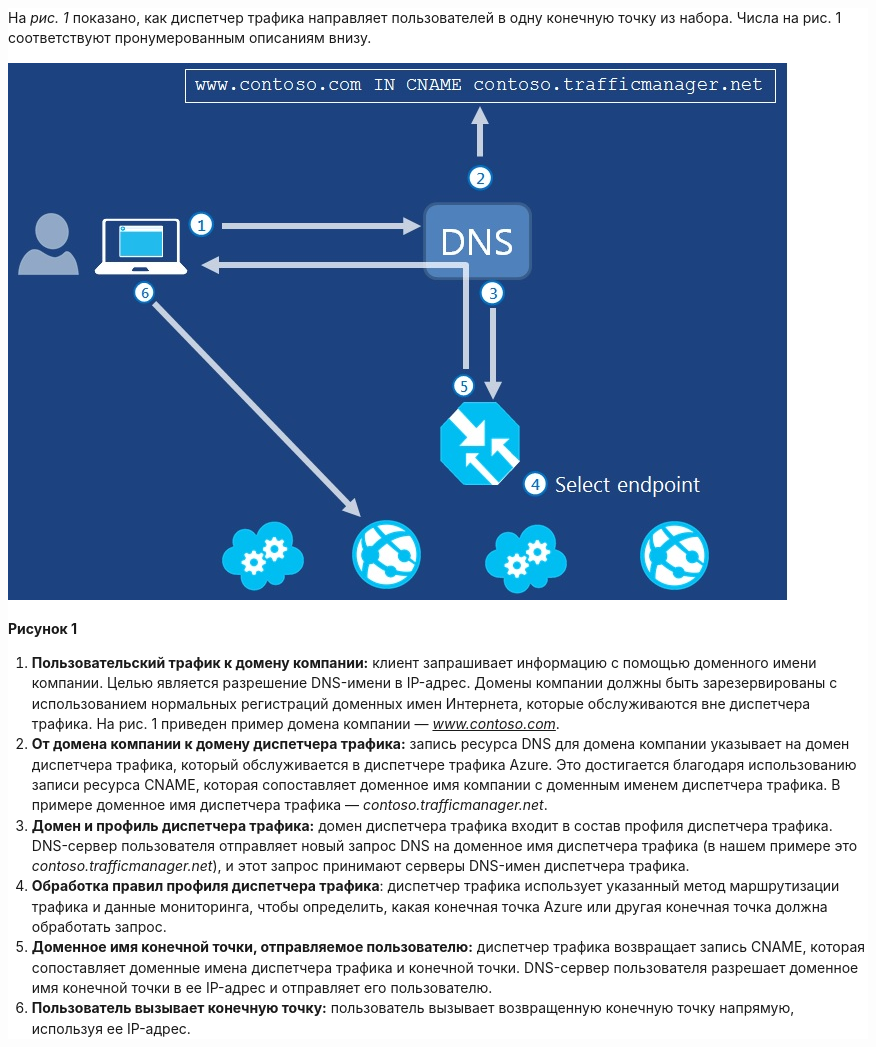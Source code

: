 На *рис. 1* показано, как диспетчер трафика направляет пользователей в одну конечную точку из набора. Числа на рис. 1 соответствуют пронумерованным описаниям внизу.

![Как работает диспетчер трафика](./media/traffic-manager-overview/IC740854.jpg)

**Рисунок 1**

1. **Пользовательский трафик к домену компании:** клиент запрашивает информацию с помощью доменного имени компании. Целью является разрешение DNS-имени в IP-адрес. Домены компании должны быть зарезервированы с использованием нормальных регистраций доменных имен Интернета, которые обслуживаются вне диспетчера трафика. На рис. 1 приведен пример домена компании — *www.contoso.com*.
2. **От домена компании к домену диспетчера трафика:** запись ресурса DNS для домена компании указывает на домен диспетчера трафика, который обслуживается в диспетчере трафика Azure. Это достигается благодаря использованию записи ресурса CNAME, которая сопоставляет доменное имя компании с доменным именем диспетчера трафика. В примере доменное имя диспетчера трафика — *contoso.trafficmanager.net*.
3. **Домен и профиль диспетчера трафика:** домен диспетчера трафика входит в состав профиля диспетчера трафика. DNS-сервер пользователя отправляет новый запрос DNS на доменное имя диспетчера трафика (в нашем примере это *contoso.trafficmanager.net*), и этот запрос принимают серверы DNS-имен диспетчера трафика.
4. **Обработка правил профиля диспетчера трафика**: диспетчер трафика использует указанный метод маршрутизации трафика и данные мониторинга, чтобы определить, какая конечная точка Azure или другая конечная точка должна обработать запрос.
5. **Доменное имя конечной точки, отправляемое пользователю:** диспетчер трафика возвращает запись CNAME, которая сопоставляет доменные имена диспетчера трафика и конечной точки. DNS-сервер пользователя разрешает доменное имя конечной точки в ее IP-адрес и отправляет его пользователю.
6. **Пользователь вызывает конечную точку:** пользователь вызывает возвращенную конечную точку напрямую, используя ее IP-адрес.
